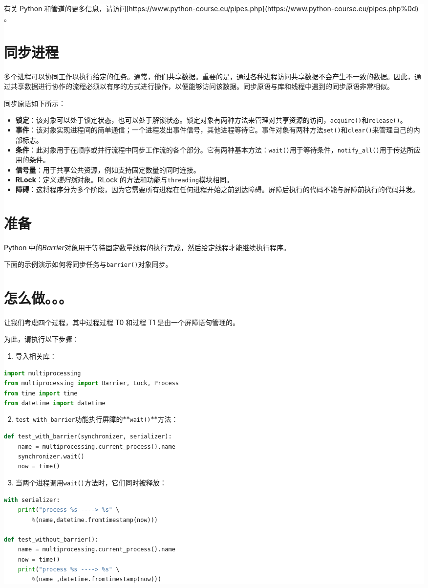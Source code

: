 有关 Python 和管道的更多信息，请访问[https://www.python-course.eu/pipes.php](https://www.python-course.eu/pipes.php%0d) 。

# 同步进程

多个进程可以协同工作以执行给定的任务。通常，他们共享数据。重要的是，通过各种进程访问共享数据不会产生不一致的数据。因此，通过共享数据进行协作的流程必须以有序的方式进行操作，以便能够访问该数据。同步原语与库和线程中遇到的同步原语非常相似。

同步原语如下所示：

*   **锁定**：该对象可以处于锁定状态，也可以处于解锁状态。锁定对象有两种方法来管理对共享资源的访问，`acquire()`和`release()`。
*   **事件**：该对象实现进程间的简单通信；一个进程发出事件信号，其他进程等待它。事件对象有两种方法`set()`和`clear()`来管理自己的内部标志。
*   **条件**：此对象用于在顺序或并行流程中同步工作流的各个部分。它有两种基本方法：`wait()`用于等待条件，`notify_all()`用于传达所应用的条件。
*   **信号量**：用于共享公共资源，例如支持固定数量的同时连接。
*   **RLock**：定义*递归锁*对象。RLock 的方法和功能与`threading`模块相同。
*   **障碍**：这将程序分为多个阶段，因为它需要所有进程在任何进程开始之前到达障碍。屏障后执行的代码不能与屏障前执行的代码并发。

# 准备

Python 中的*Barrier*对象用于等待固定数量线程的执行完成，然后给定线程才能继续执行程序。

下面的示例演示如何将同步任务与`barrier()`对象同步。

# 怎么做。。。

让我们考虑四个过程，其中过程过程 T0 和过程 T1 是由一个屏障语句管理的。

为此，请执行以下步骤：

1.  导入相关库：

```py
import multiprocessing
from multiprocessing import Barrier, Lock, Process
from time import time
from datetime import datetime
```

2.  `test_with_barrier`功能执行屏障的**`wait()`**方法：

```py
def test_with_barrier(synchronizer, serializer):
    name = multiprocessing.current_process().name
    synchronizer.wait()
    now = time()
```

3.  当两个进程调用`wait()`方法时，它们同时被释放：

```py
with serializer:
    print("process %s ----> %s" \
        %(name,datetime.fromtimestamp(now)))

def test_without_barrier():
    name = multiprocessing.current_process().name
    now = time()
    print("process %s ----> %s" \
        %(name ,datetime.fromtimestamp(now)))
```
